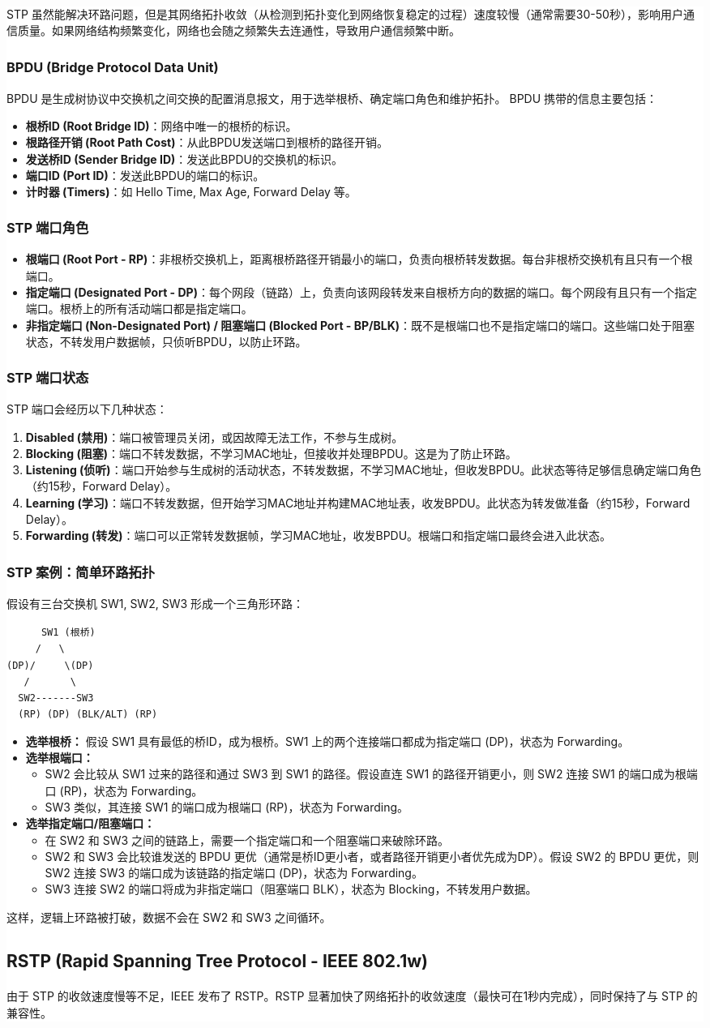 STP 虽然能解决环路问题，但是其网络拓扑收敛（从检测到拓扑变化到网络恢复稳定的过程）速度较慢（通常需要30-50秒），影响用户通信质量。如果网络结构频繁变化，网络也会随之频繁失去连通性，导致用户通信频繁中断。

### BPDU (Bridge Protocol Data Unit)
BPDU 是生成树协议中交换机之间交换的配置消息报文，用于选举根桥、确定端口角色和维护拓扑。
BPDU 携带的信息主要包括：
*   **根桥ID (Root Bridge ID)**：网络中唯一的根桥的标识。
*   **根路径开销 (Root Path Cost)**：从此BPDU发送端口到根桥的路径开销。
*   **发送桥ID (Sender Bridge ID)**：发送此BPDU的交换机的标识。
*   **端口ID (Port ID)**：发送此BPDU的端口的标识。
*   **计时器 (Timers)**：如 Hello Time, Max Age, Forward Delay 等。

### STP 端口角色
*   **根端口 (Root Port - RP)**：非根桥交换机上，距离根桥路径开销最小的端口，负责向根桥转发数据。每台非根桥交换机有且只有一个根端口。
*   **指定端口 (Designated Port - DP)**：每个网段（链路）上，负责向该网段转发来自根桥方向的数据的端口。每个网段有且只有一个指定端口。根桥上的所有活动端口都是指定端口。
*   **非指定端口 (Non-Designated Port) / 阻塞端口 (Blocked Port - BP/BLK)**：既不是根端口也不是指定端口的端口。这些端口处于阻塞状态，不转发用户数据帧，只侦听BPDU，以防止环路。

### STP 端口状态
STP 端口会经历以下几种状态：
1.  **Disabled (禁用)**：端口被管理员关闭，或因故障无法工作，不参与生成树。
2.  **Blocking (阻塞)**：端口不转发数据，不学习MAC地址，但接收并处理BPDU。这是为了防止环路。
3.  **Listening (侦听)**：端口开始参与生成树的活动状态，不转发数据，不学习MAC地址，但收发BPDU。此状态等待足够信息确定端口角色（约15秒，Forward Delay）。
4.  **Learning (学习)**：端口不转发数据，但开始学习MAC地址并构建MAC地址表，收发BPDU。此状态为转发做准备（约15秒，Forward Delay）。
5.  **Forwarding (转发)**：端口可以正常转发数据帧，学习MAC地址，收发BPDU。根端口和指定端口最终会进入此状态。

### STP 案例：简单环路拓扑
假设有三台交换机 SW1, SW2, SW3 形成一个三角形环路：
```
      SW1 (根桥)
     /   \
(DP)/     \(DP)
   /       \
  SW2-------SW3
  (RP) (DP) (BLK/ALT) (RP)
```
*   **选举根桥：** 假设 SW1 具有最低的桥ID，成为根桥。SW1 上的两个连接端口都成为指定端口 (DP)，状态为 Forwarding。
*   **选举根端口：**
    *   SW2 会比较从 SW1 过来的路径和通过 SW3 到 SW1 的路径。假设直连 SW1 的路径开销更小，则 SW2 连接 SW1 的端口成为根端口 (RP)，状态为 Forwarding。
    *   SW3 类似，其连接 SW1 的端口成为根端口 (RP)，状态为 Forwarding。
*   **选举指定端口/阻塞端口：**
    *   在 SW2 和 SW3 之间的链路上，需要一个指定端口和一个阻塞端口来破除环路。
    *   SW2 和 SW3 会比较谁发送的 BPDU 更优（通常是桥ID更小者，或者路径开销更小者优先成为DP）。假设 SW2 的 BPDU 更优，则 SW2 连接 SW3 的端口成为该链路的指定端口 (DP)，状态为 Forwarding。
    *   SW3 连接 SW2 的端口将成为非指定端口（阻塞端口 BLK），状态为 Blocking，不转发用户数据。

这样，逻辑上环路被打破，数据不会在 SW2 和 SW3 之间循环。

## RSTP (Rapid Spanning Tree Protocol - IEEE 802.1w)

由于 STP 的收敛速度慢等不足，IEEE 发布了 RSTP。RSTP 显著加快了网络拓扑的收敛速度（最快可在1秒内完成），同时保持了与 STP 的兼容性。
